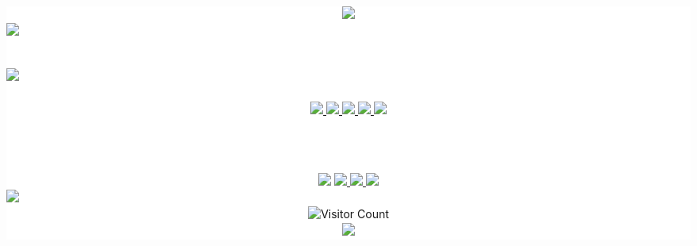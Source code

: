 <div align="center">
  <img src="https://readme-typing-svg.demolab.com?font=Fira+Code&size=20&pause=1000&color=FFD700&center=true&vCenter=true&multiline=true&width=800&height=200&lines=💡+Resolver+problemas+complejos;🎨+Crear+experiencias+memorables;⚡+Optimizar+para+la+perfección;📚+Aprender+constantemente;🤝+Compartir+conocimiento;🌟+Inspirar+a+otros+desarrolladores;🚀+Construir+el+futuro" />
</div>


<img src="https://raw.githubusercontent.com/andreasbm/readme/master/assets/lines/rainbow.png" width="100%">

## <img src="https://readme-typing-svg.demolab.com?font=Orbitron&size=30&pause=1000&color=E74C3C&vCenter=true&width=400&lines=📫+Conecta+Conmigo" />

<div align="center">
  
  <a href="mailto:tu.email@ejemplo.com">
    <img src="https://img.shields.io/badge/Email-D14836?style=for-the-badge&logo=gmail&logoColor=white&animation=bounce" />
  </a>
  <a href="https://www.linkedin.com/in/jes%C3%BAs-manuel-v%C3%A1zquez-herrera-8191462a3/">
    <img src="https://img.shields.io/badge/LinkedIn-0077B5?style=for-the-badge&logo=linkedin&logoColor=white&animation=pulse" />
  </a>
  <a href="https://github.com/Bluexerry">
    <img src="https://img.shields.io/badge/GitHub-100000?style=for-the-badge&logo=github&logoColor=white" />
  </a>
  <a href="https://tuportfolio.com">
    <img src="https://img.shields.io/badge/Portfolio-1DA1F2?style=for-the-badge&logo=website&logoColor=white" />
  </a>
  <a href="#">
    <img src="https://img.shields.io/badge/dev.to-0A0A0A?style=for-the-badge&logo=devdotto&logoColor=white" />
  </a>
  
  <br/><br/>
  
  
  <img src="https://readme-typing-svg.demolab.com?font=Dancing+Script&size=22&pause=1000&color=36BCF7&center=true&vCenter=true&multiline=true&width=700&height=80&lines=💬+¿Tienes+una+idea+genial?;🤝+¡Colaboremos+juntos!;✨+Siempre+abierto+a+nuevas+aventuras" />
  
  
  <a href="mailto:tu.email@ejemplo.com">
    <img src="https://media.giphy.com/media/LnQjpWaON8nhr21vNW/giphy.gif" width="60"/>
    <img src="https://media.giphy.com/media/hV1dkT2u1gqTUpKdKy/giphy.gif" width="80px"/>
    <img src="https://media.giphy.com/media/LnQjpWaON8nhr21vNW/giphy.gif" width="60"/>
  </a>
</div>


<img src="https://capsule-render.vercel.app/api?type=waving&color=gradient&customColorList=0,2,12,20&height=150&section=footer&text=🚀%20¡Gracias%20por%20la%20visita!%20🚀&fontSize=30&fontAlignY=70&animation=twinkling" width="100%">

<div align="center">
  
  <img src="https://profile-counter.glitch.me/{Bluexerry}/count.svg" alt="Visitor Count" />
  <br/>
  <img src="https://readme-typing-svg.demolab.com?font=Courier+New&size=14&pause=1000&color=00FF00&center=true&vCenter=true&width=500&lines=Visitor+count+updated!;Thanks+for+stopping+by!;Come+back+anytime!" />
  
